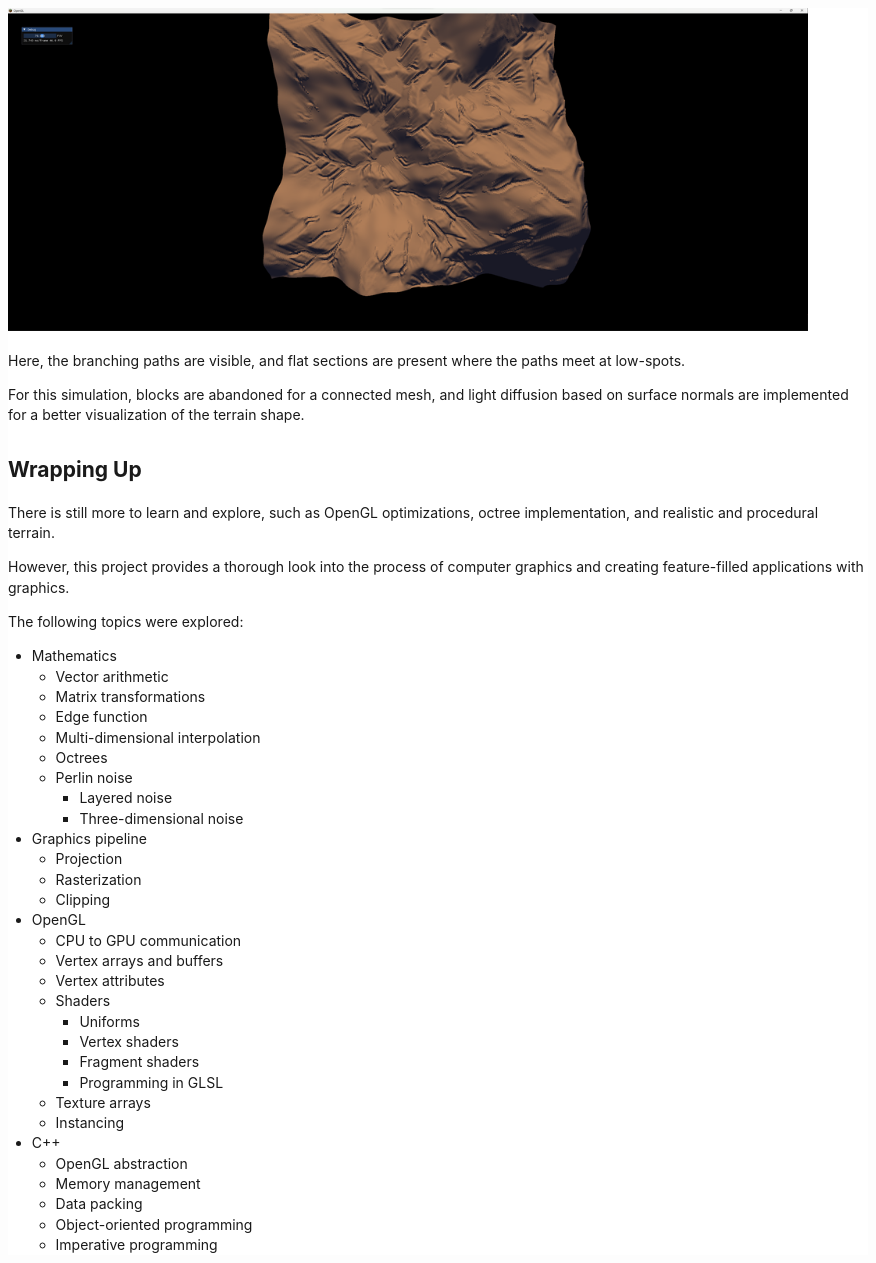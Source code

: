<img src="images/hydraulic_erosion_2.png" alt="Hydraulic Erosion 2" width="800"/>

Here, the branching paths are visible, and flat sections are present where the paths meet at low-spots.

For this simulation, blocks are abandoned for a connected mesh, and light diffusion based on surface normals are implemented for a better visualization of the terrain shape. 

## Wrapping Up

There is still more to learn and explore, such as OpenGL optimizations, octree implementation, and realistic and procedural terrain.

However, this project provides a thorough look into the process of computer graphics and creating feature-filled applications with graphics.

The following topics were explored:

* Mathematics
    * Vector arithmetic
    * Matrix transformations
    * Edge function
    * Multi-dimensional interpolation
    * Octrees
    * Perlin noise
        * Layered noise
        * Three-dimensional noise
* Graphics pipeline
    * Projection
    * Rasterization
    * Clipping
* OpenGL
    * CPU to GPU communication
    * Vertex arrays and buffers
    * Vertex attributes
    * Shaders
        * Uniforms
        * Vertex shaders
        * Fragment shaders
        * Programming in GLSL
    * Texture arrays
    * Instancing
* C++
    * OpenGL abstraction
    * Memory management
    * Data packing
    * Object-oriented programming
    * Imperative programming